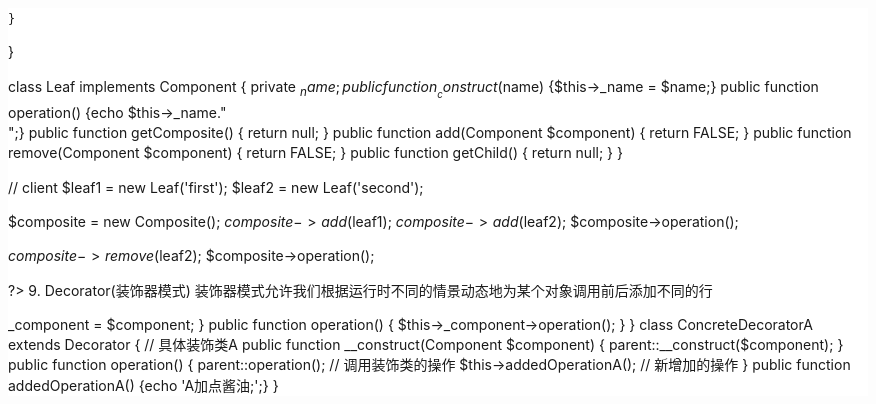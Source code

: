     }

}

class Leaf implements Component {
    private $_name;
    public function __construct($name) {$this->_name = $name;}
    public function operation() {echo $this->_name."<br>";}
    public function getComposite() { return null; }
    public function add(Component $component) { return FALSE; }
    public function remove(Component $component) { return FALSE; }
    public function getChild() { return null; }
}

// client 
$leaf1 = new Leaf('first');
$leaf2 = new Leaf('second');

$composite = new Composite();
$composite->add($leaf1);
$composite->add($leaf2);
$composite->operation();

$composite->remove($leaf2);
$composite->operation();

?>
9. Decorator(装饰器模式)
装饰器模式允许我们根据运行时不同的情景动态地为某个对象调用前后添加不同的行

<?php
interface Component {
    public function operation();
}

abstract class Decorator implements Component{ // 装饰角色 
    protected  $_component;
    public function __construct(Component $component) {
        $this->_component = $component;
    }
    public function operation() {
        $this->_component->operation();
    }
}

class ConcreteDecoratorA extends Decorator { // 具体装饰类A
    public function __construct(Component $component) {
        parent::__construct($component);
    } 
    public function operation() {
        parent::operation();    //  调用装饰类的操作
        $this->addedOperationA();   //  新增加的操作
    }
    public function addedOperationA() {echo 'A加点酱油;';}
}
